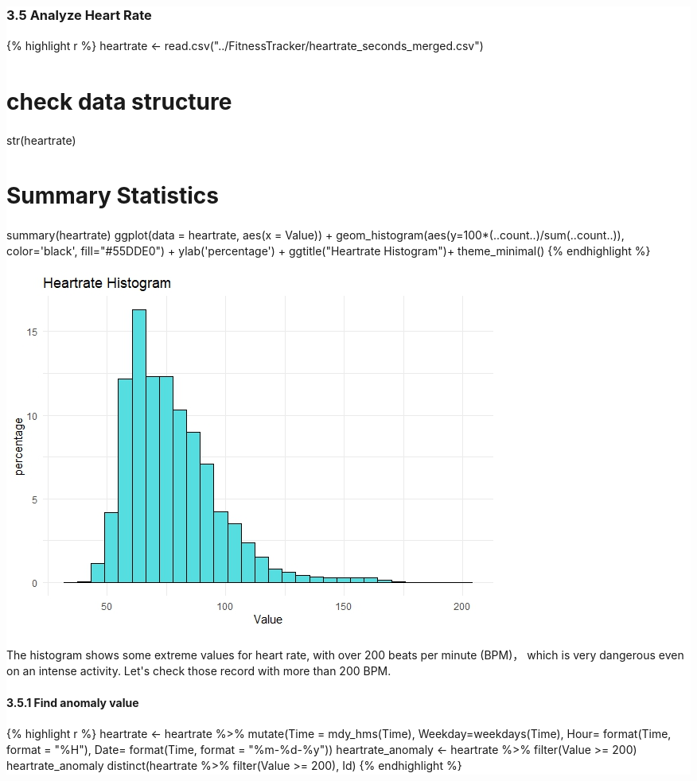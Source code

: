 ### 3.5 Analyze Heart Rate

{% highlight r %}
heartrate <- read.csv("../FitnessTracker/heartrate_seconds_merged.csv")
# check data structure
str(heartrate)
# Summary Statistics
summary(heartrate)
ggplot(data = heartrate, aes(x = Value)) + 
  geom_histogram(aes(y=100*(..count..)/sum(..count..)), color='black', fill="#55DDE0") + ylab('percentage') + 
  ggtitle("Heartrate Histogram")+
  theme_minimal() 
{% endhighlight %}

![Rplot-7](/figs/2023-10-19-FitBit-Fitness-Tracker/Rplot-7.jpeg)

The histogram shows some extreme values for heart rate, with over 200 beats per minute (BPM)， which is very dangerous even on an intense activity. Let's check those record with more than 200 BPM.

#### 3.5.1 Find anomaly value

{% highlight r %}
heartrate <- heartrate %>% 
  mutate(Time = mdy_hms(Time), Weekday=weekdays(Time), Hour= format(Time, format = "%H"), Date= format(Time, format = "%m-%d-%y"))
heartrate_anomaly <- heartrate %>% filter(Value >= 200)
heartrate_anomaly
distinct(heartrate %>% filter(Value >= 200), Id)
{% endhighlight %}
